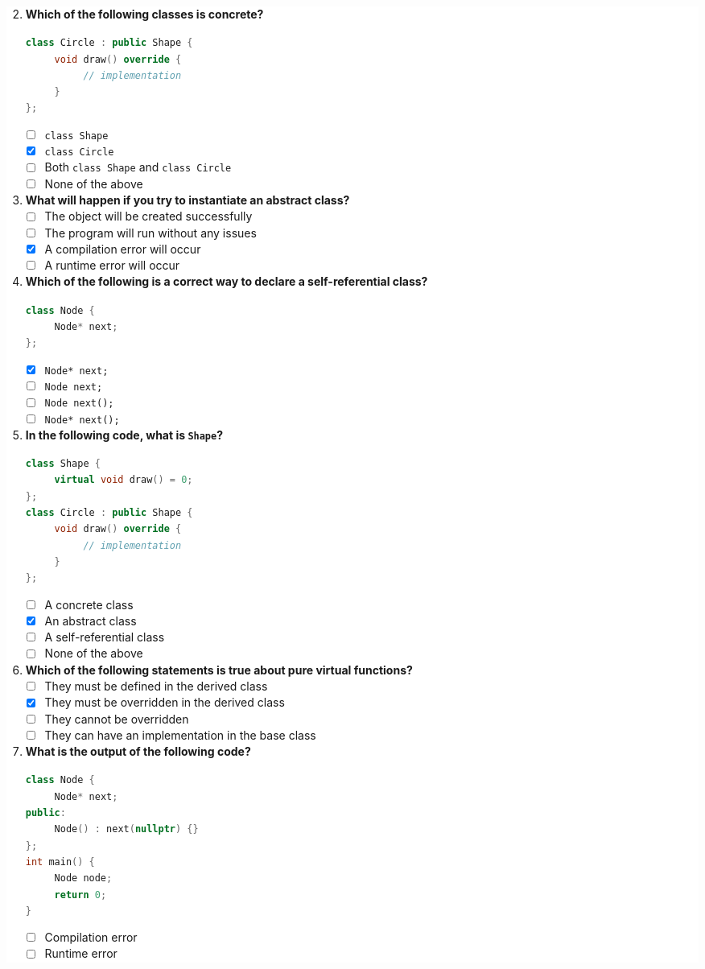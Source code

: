 2. **Which of the following classes is concrete?**
    ```cpp
    class Circle : public Shape {
         void draw() override {
              // implementation
         }
    };
    ```
    - [ ] `class Shape`
    - [x] `class Circle`
    - [ ] Both `class Shape` and `class Circle`
    - [ ] None of the above

3. **What will happen if you try to instantiate an abstract class?**
    - [ ] The object will be created successfully
    - [ ] The program will run without any issues
    - [x] A compilation error will occur
    - [ ] A runtime error will occur

4. **Which of the following is a correct way to declare a self-referential class?**
    ```cpp
    class Node {
         Node* next;
    };
    ```
    - [x] `Node* next;`
    - [ ] `Node next;`
    - [ ] `Node next();`
    - [ ] `Node* next();`

5. **In the following code, what is `Shape`?**
    ```cpp
    class Shape {
         virtual void draw() = 0;
    };
    class Circle : public Shape {
         void draw() override {
              // implementation
         }
    };
    ```
    - [ ] A concrete class
    - [x] An abstract class
    - [ ] A self-referential class
    - [ ] None of the above

6. **Which of the following statements is true about pure virtual functions?**
    - [ ] They must be defined in the derived class
    - [x] They must be overridden in the derived class
    - [ ] They cannot be overridden
    - [ ] They can have an implementation in the base class

7. **What is the output of the following code?**
    ```cpp
    class Node {
         Node* next;
    public:
         Node() : next(nullptr) {}
    };
    int main() {
         Node node;
         return 0;
    }
    ```
    - [ ] Compilation error
    - [ ] Runtime error